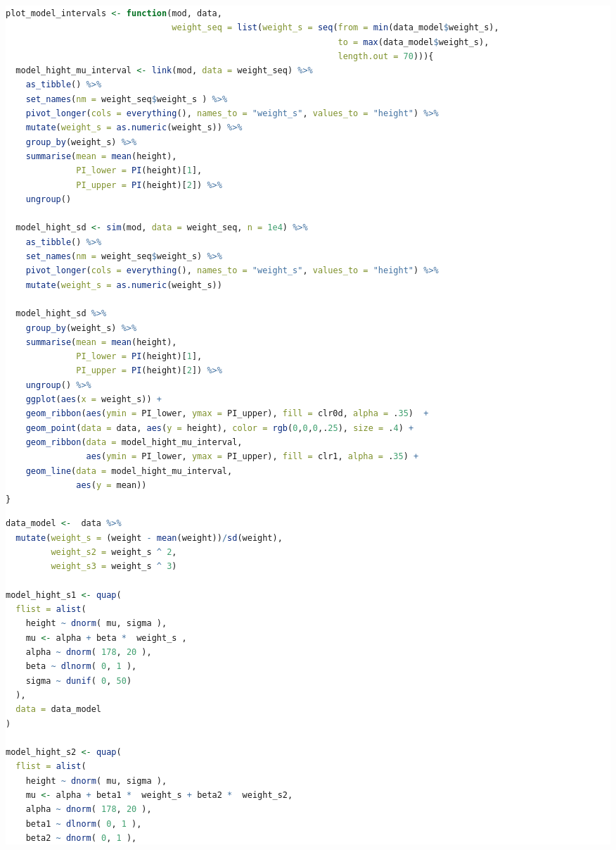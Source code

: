 


```r
plot_model_intervals <- function(mod, data,
                                 weight_seq = list(weight_s = seq(from = min(data_model$weight_s),
                                                                  to = max(data_model$weight_s),
                                                                  length.out = 70))){
  model_hight_mu_interval <- link(mod, data = weight_seq) %>% 
    as_tibble() %>% 
    set_names(nm = weight_seq$weight_s ) %>% 
    pivot_longer(cols = everything(), names_to = "weight_s", values_to = "height") %>% 
    mutate(weight_s = as.numeric(weight_s)) %>% 
    group_by(weight_s) %>% 
    summarise(mean = mean(height),
              PI_lower = PI(height)[1],
              PI_upper = PI(height)[2]) %>% 
    ungroup()
  
  model_hight_sd <- sim(mod, data = weight_seq, n = 1e4) %>% 
    as_tibble() %>% 
    set_names(nm = weight_seq$weight_s) %>% 
    pivot_longer(cols = everything(), names_to = "weight_s", values_to = "height") %>% 
    mutate(weight_s = as.numeric(weight_s)) 
  
  model_hight_sd %>% 
    group_by(weight_s) %>% 
    summarise(mean = mean(height),
              PI_lower = PI(height)[1],
              PI_upper = PI(height)[2]) %>% 
    ungroup() %>% 
    ggplot(aes(x = weight_s)) +
    geom_ribbon(aes(ymin = PI_lower, ymax = PI_upper), fill = clr0d, alpha = .35)  +
    geom_point(data = data, aes(y = height), color = rgb(0,0,0,.25), size = .4) +
    geom_ribbon(data = model_hight_mu_interval,
                aes(ymin = PI_lower, ymax = PI_upper), fill = clr1, alpha = .35) +
    geom_line(data = model_hight_mu_interval,
              aes(y = mean))
}
```



```r
data_model <-  data %>% 
  mutate(weight_s = (weight - mean(weight))/sd(weight),
         weight_s2 = weight_s ^ 2,
         weight_s3 = weight_s ^ 3)

model_hight_s1 <- quap(
  flist = alist(
    height ~ dnorm( mu, sigma ),
    mu <- alpha + beta *  weight_s ,
    alpha ~ dnorm( 178, 20 ),
    beta ~ dlnorm( 0, 1 ),
    sigma ~ dunif( 0, 50)
  ),
  data = data_model
)

model_hight_s2 <- quap(
  flist = alist(
    height ~ dnorm( mu, sigma ),
    mu <- alpha + beta1 *  weight_s + beta2 *  weight_s2,
    alpha ~ dnorm( 178, 20 ),
    beta1 ~ dlnorm( 0, 1 ),
    beta2 ~ dnorm( 0, 1 ),
```